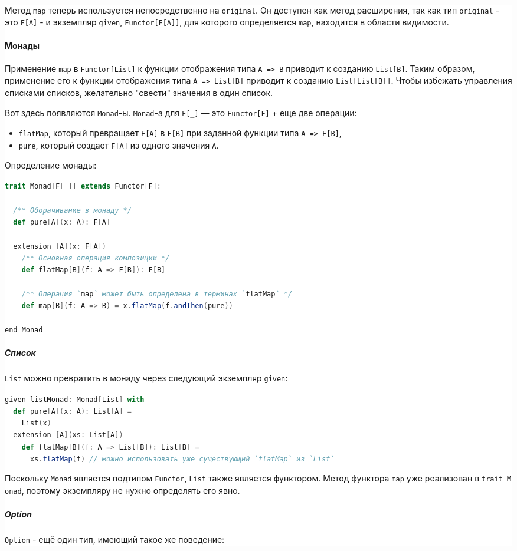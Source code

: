 Метод `map` теперь используется непосредственно на `original`. 
Он доступен как метод расширения, так как тип `original` - это `F[A]` - 
и экземпляр `given`, `Functor[F[A]]`, для которого определяется `map`, находится в области видимости.

#### Монады

Применение `map` в `Functor[List]` к функции отображения типа `A => B` приводит к созданию `List[B]`. 
Таким образом, применение его к функции отображения типа `A => List[B]` приводит к созданию `List[List[B]]`. 
Чтобы избежать управления списками списков, желательно "свести" значения в один список.

Вот здесь появляются [`Monad`-ы](../../typeclass/monad/monad). 
`Monad`-а для `F[_]` — это `Functor[F]` + еще две операции:
- `flatMap`, который превращает `F[A]` в `F[B]` при заданной функции типа `A => F[B]`,
- `pure`, который создает `F[A]` из одного значения `A`.

Определение монады:

```scala
trait Monad[F[_]] extends Functor[F]:

  /** Оборачивание в монаду */
  def pure[A](x: A): F[A]

  extension [A](x: F[A])
    /** Основная операция композиции */
    def flatMap[B](f: A => F[B]): F[B]

    /** Операция `map` может быть определена в терминах `flatMap` */
    def map[B](f: A => B) = x.flatMap(f.andThen(pure))

end Monad
```

##### Список

`List` можно превратить в монаду через следующий экземпляр `given`:

```scala
given listMonad: Monad[List] with
  def pure[A](x: A): List[A] =
    List(x)
  extension [A](xs: List[A])
    def flatMap[B](f: A => List[B]): List[B] =
      xs.flatMap(f) // можно использовать уже существующий `flatMap` из `List`
```

Поскольку `Monad` является подтипом `Functor`, `List` также является функтором. 
Метод функтора `map` уже реализован в `trait Monad`, поэтому экземпляру не нужно определять его явно.

##### Option

`Option` - ещё один тип, имеющий такое же поведение:
